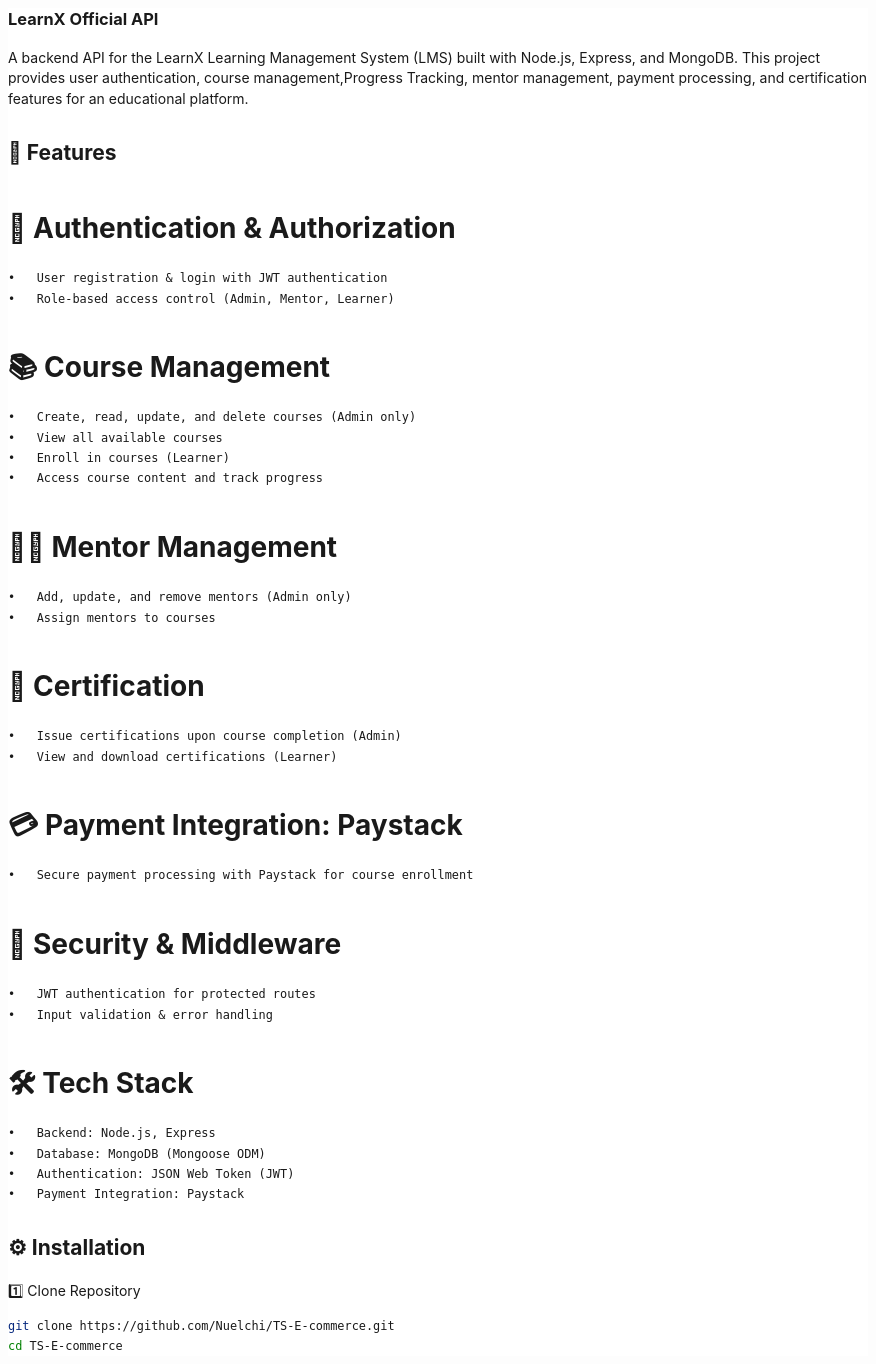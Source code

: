 ### LearnX Official API

A backend API for the LearnX Learning Management System (LMS) built with Node.js, Express, and MongoDB. This project provides user authentication, course management,Progress Tracking, mentor management, payment processing, and certification features for an educational platform.

## 🚀 Features

# 🔑 Authentication & Authorization
	•	User registration & login with JWT authentication
	•	Role-based access control (Admin, Mentor, Learner)

# 📚 Course Management
	•	Create, read, update, and delete courses (Admin only)
	•	View all available courses
	•	Enroll in courses (Learner)
	•	Access course content and track progress

# 👩‍🏫 Mentor Management
	•	Add, update, and remove mentors (Admin only)
	•	Assign mentors to courses

# 📜 Certification
	•	Issue certifications upon course completion (Admin)
	•	View and download certifications (Learner)

# 💳 Payment Integration: Paystack
	•	Secure payment processing with Paystack for course enrollment

# 🔐 Security & Middleware
	•	JWT authentication for protected routes
	•	Input validation & error handling

# 🛠️ Tech Stack
	•	Backend: Node.js, Express
	•	Database: MongoDB (Mongoose ODM)
	•	Authentication: JSON Web Token (JWT)
	•	Payment Integration: Paystack

## ⚙️ Installation

1️⃣ Clone Repository
```bash
git clone https://github.com/Nuelchi/TS-E-commerce.git
cd TS-E-commerce
```
